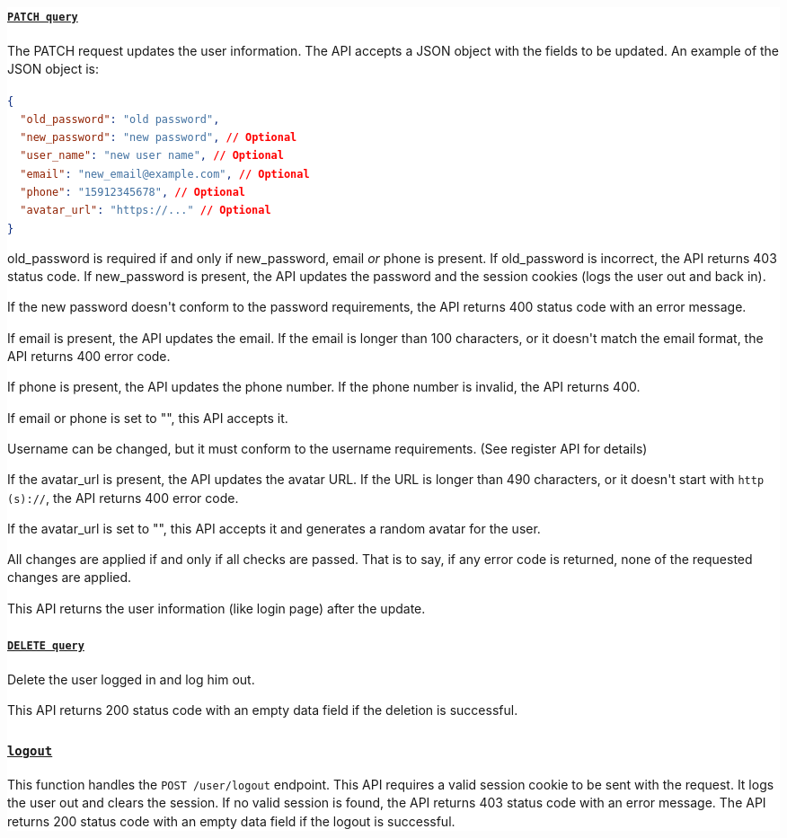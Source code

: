 #### [`PATCH query`](main/views/user.py#edit_user_info)

The PATCH request updates the user information. The API accepts a JSON object with the fields to be updated. An example of the JSON object is:

```json
{
  "old_password": "old password",
  "new_password": "new password", // Optional
  "user_name": "new user name", // Optional
  "email": "new_email@example.com", // Optional
  "phone": "15912345678", // Optional
  "avatar_url": "https://..." // Optional
}
```

old_password is required if and only if new_password, email _or_ phone is present. If old_password is incorrect, the API returns 403 status code.
If new_password is present, the API updates the password and the session cookies (logs the user out and back in).

If the new password doesn't conform to the password requirements, the API returns 400 status code with an error message.

If email is present, the API updates the email. If the email is longer than 100 characters, or it doesn't match the email format, the API returns 400 error code.

If phone is present, the API updates the phone number. If the phone number is invalid, the API returns 400.

If email or phone is set to "", this API accepts it.

Username can be changed, but it must conform to the username requirements. (See register API for details)

If the avatar_url is present, the API updates the avatar URL. If the URL is longer than 490 characters, or it doesn't start with `http(s)://`, the API returns 400 error code.

If the avatar_url is set to "", this API accepts it and generates a random avatar for the user.

All changes are applied if and only if all checks are passed. That is to say, if any error code is returned, none of the requested changes are applied.

This API returns the user information (like login page) after the update.

#### [`DELETE query`](main/views/user.py#delete_user)

Delete the user logged in and log him out.

This API returns 200 status code with an empty data field if the deletion is successful.

### [`logout`](main/views/user.py#logout)

This function handles the `POST /user/logout` endpoint. This API requires a valid session cookie to be sent with the request. It logs the user out and clears the session. If no valid session is found, the API returns 403 status code with an error message. The API returns 200 status code with an empty data field if the logout is successful.
